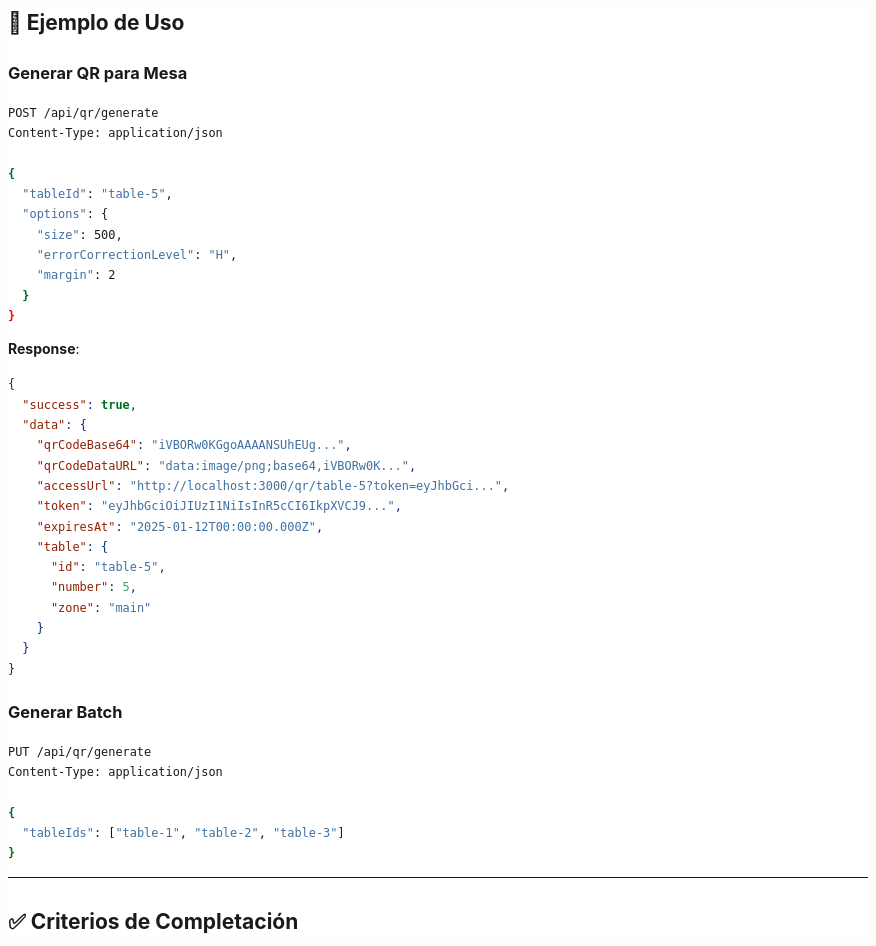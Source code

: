 
## 🔗 Ejemplo de Uso

### Generar QR para Mesa

```bash
POST /api/qr/generate
Content-Type: application/json

{
  "tableId": "table-5",
  "options": {
    "size": 500,
    "errorCorrectionLevel": "H",
    "margin": 2
  }
}
```

**Response**:
```json
{
  "success": true,
  "data": {
    "qrCodeBase64": "iVBORw0KGgoAAAANSUhEUg...",
    "qrCodeDataURL": "data:image/png;base64,iVBORw0K...",
    "accessUrl": "http://localhost:3000/qr/table-5?token=eyJhbGci...",
    "token": "eyJhbGciOiJIUzI1NiIsInR5cCI6IkpXVCJ9...",
    "expiresAt": "2025-01-12T00:00:00.000Z",
    "table": {
      "id": "table-5",
      "number": 5,
      "zone": "main"
    }
  }
}
```

### Generar Batch

```bash
PUT /api/qr/generate
Content-Type: application/json

{
  "tableIds": ["table-1", "table-2", "table-3"]
}
```

---

## ✅ Criterios de Completación
